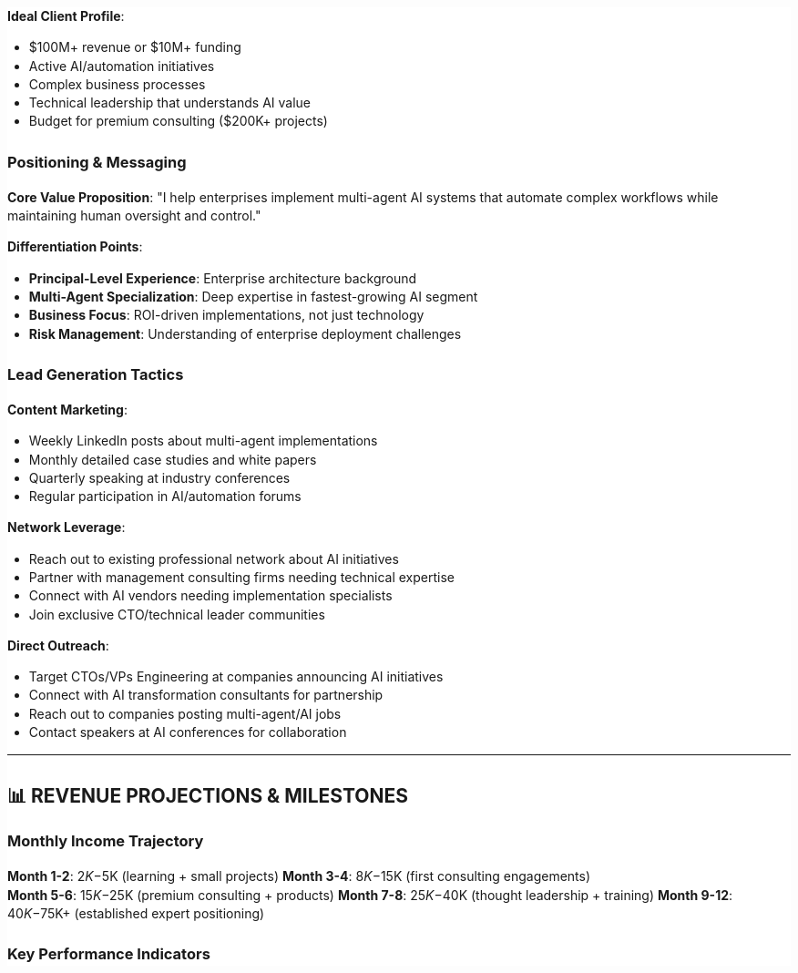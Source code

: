 **Ideal Client Profile**:
- $100M+ revenue or $10M+ funding
- Active AI/automation initiatives
- Complex business processes
- Technical leadership that understands AI value
- Budget for premium consulting ($200K+ projects)

### Positioning & Messaging

**Core Value Proposition**: 
"I help enterprises implement multi-agent AI systems that automate complex workflows while maintaining human oversight and control."

**Differentiation Points**:
- **Principal-Level Experience**: Enterprise architecture background
- **Multi-Agent Specialization**: Deep expertise in fastest-growing AI segment
- **Business Focus**: ROI-driven implementations, not just technology
- **Risk Management**: Understanding of enterprise deployment challenges

### Lead Generation Tactics

**Content Marketing**:
- Weekly LinkedIn posts about multi-agent implementations
- Monthly detailed case studies and white papers
- Quarterly speaking at industry conferences
- Regular participation in AI/automation forums

**Network Leverage**:
- Reach out to existing professional network about AI initiatives
- Partner with management consulting firms needing technical expertise
- Connect with AI vendors needing implementation specialists
- Join exclusive CTO/technical leader communities

**Direct Outreach**:
- Target CTOs/VPs Engineering at companies announcing AI initiatives
- Connect with AI transformation consultants for partnership
- Reach out to companies posting multi-agent/AI jobs
- Contact speakers at AI conferences for collaboration

---

## 📊 REVENUE PROJECTIONS & MILESTONES

### Monthly Income Trajectory

**Month 1-2**: $2K-$5K (learning + small projects)
**Month 3-4**: $8K-$15K (first consulting engagements)  
**Month 5-6**: $15K-$25K (premium consulting + products)
**Month 7-8**: $25K-$40K (thought leadership + training)
**Month 9-12**: $40K-$75K+ (established expert positioning)

### Key Performance Indicators
